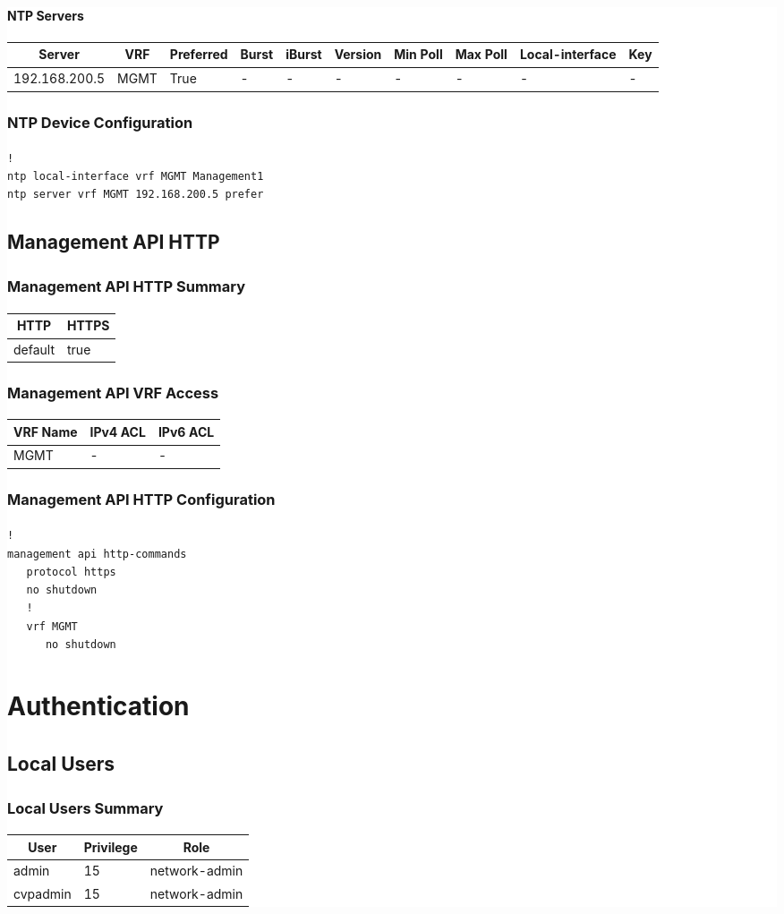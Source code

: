 #### NTP Servers

| Server | VRF | Preferred | Burst | iBurst | Version | Min Poll | Max Poll | Local-interface | Key |
| ------ | --- | --------- | ----- | ------ | ------- | -------- | -------- | --------------- | --- |
| 192.168.200.5 | MGMT | True | - | - | - | - | - | - | - |

### NTP Device Configuration

```eos
!
ntp local-interface vrf MGMT Management1
ntp server vrf MGMT 192.168.200.5 prefer
```

## Management API HTTP

### Management API HTTP Summary

| HTTP | HTTPS |
| ---------- | ---------- |
| default | true |

### Management API VRF Access

| VRF Name | IPv4 ACL | IPv6 ACL |
| -------- | -------- | -------- |
| MGMT | - | - |


### Management API HTTP Configuration

```eos
!
management api http-commands
   protocol https
   no shutdown
   !
   vrf MGMT
      no shutdown
```

# Authentication

## Local Users

### Local Users Summary

| User | Privilege | Role |
| ---- | --------- | ---- |
| admin | 15 | network-admin |
| cvpadmin | 15 | network-admin |
